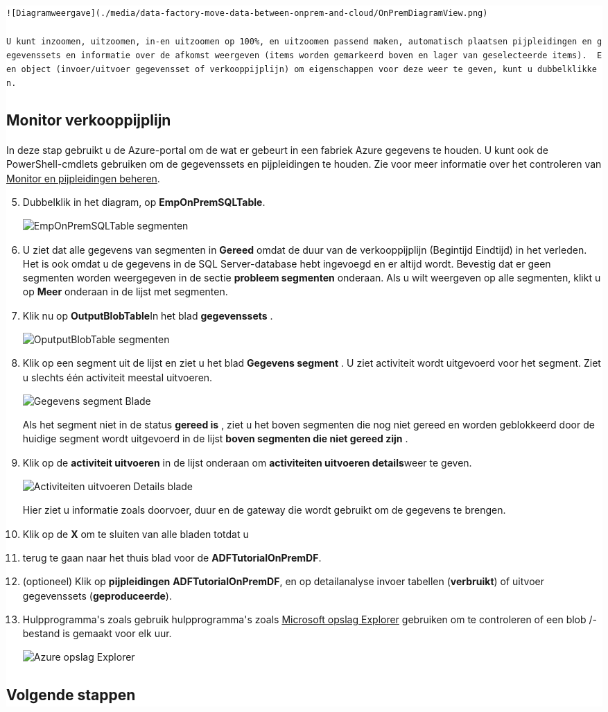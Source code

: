     ![Diagramweergave](./media/data-factory-move-data-between-onprem-and-cloud/OnPremDiagramView.png)

    U kunt inzoomen, uitzoomen, in-en uitzoomen op 100%, en uitzoomen passend maken, automatisch plaatsen pijpleidingen en gegevenssets en informatie over de afkomst weergeven (items worden gemarkeerd boven en lager van geselecteerde items).  Een object (invoer/uitvoer gegevensset of verkooppijplijn) om eigenschappen voor deze weer te geven, kunt u dubbelklikken. 

## <a name="monitor-pipeline"></a>Monitor verkooppijplijn
In deze stap gebruikt u de Azure-portal om de wat er gebeurt in een fabriek Azure gegevens te houden. U kunt ook de PowerShell-cmdlets gebruiken om de gegevenssets en pijpleidingen te houden. Zie voor meer informatie over het controleren van [Monitor en pijpleidingen beheren](data-factory-monitor-manage-pipelines.md).

5. Dubbelklik in het diagram, op **EmpOnPremSQLTable**.  

    ![EmpOnPremSQLTable segmenten](./media/data-factory-move-data-between-onprem-and-cloud/OnPremSQLTableSlicesBlade.png)

6. U ziet dat alle gegevens van segmenten in **Gereed** omdat de duur van de verkooppijplijn (Begintijd Eindtijd) in het verleden. Het is ook omdat u de gegevens in de SQL Server-database hebt ingevoegd en er altijd wordt. Bevestig dat er geen segmenten worden weergegeven in de sectie **probleem segmenten** onderaan. Als u wilt weergeven op alle segmenten, klikt u op **Meer** onderaan in de lijst met segmenten. 
7. Klik nu op **OutputBlobTable**In het blad **gegevenssets** .

    ![OputputBlobTable segmenten](./media/data-factory-move-data-between-onprem-and-cloud/OutputBlobTableSlicesBlade.png)
9. Klik op een segment uit de lijst en ziet u het blad **Gegevens segment** . U ziet activiteit wordt uitgevoerd voor het segment. Ziet u slechts één activiteit meestal uitvoeren.  

    ![Gegevens segment Blade](./media/data-factory-move-data-between-onprem-and-cloud/DataSlice.png)

    Als het segment niet in de status **gereed is** , ziet u het boven segmenten die nog niet gereed en worden geblokkeerd door de huidige segment wordt uitgevoerd in de lijst **boven segmenten die niet gereed zijn** .

10. Klik op de **activiteit uitvoeren** in de lijst onderaan om **activiteiten uitvoeren details**weer te geven.

    ![Activiteiten uitvoeren Details blade](./media/data-factory-move-data-between-onprem-and-cloud/ActivityRunDetailsBlade.png)

    Hier ziet u informatie zoals doorvoer, duur en de gateway die wordt gebruikt om de gegevens te brengen. 
11. Klik op de **X** om te sluiten van alle bladen totdat u 
12. terug te gaan naar het thuis blad voor de **ADFTutorialOnPremDF**.
14. (optioneel) Klik op **pijpleidingen** **ADFTutorialOnPremDF**, en op detailanalyse invoer tabellen (**verbruikt**) of uitvoer gegevenssets (**geproduceerde**).
15. Hulpprogramma's zoals gebruik hulpprogramma's zoals [Microsoft opslag Explorer](http://storageexplorer.com/) gebruiken om te controleren of een blob /-bestand is gemaakt voor elk uur.

    ![Azure opslag Explorer](./media/data-factory-move-data-between-onprem-and-cloud/OnPremAzureStorageExplorer.png)

## <a name="next-steps"></a>Volgende stappen
